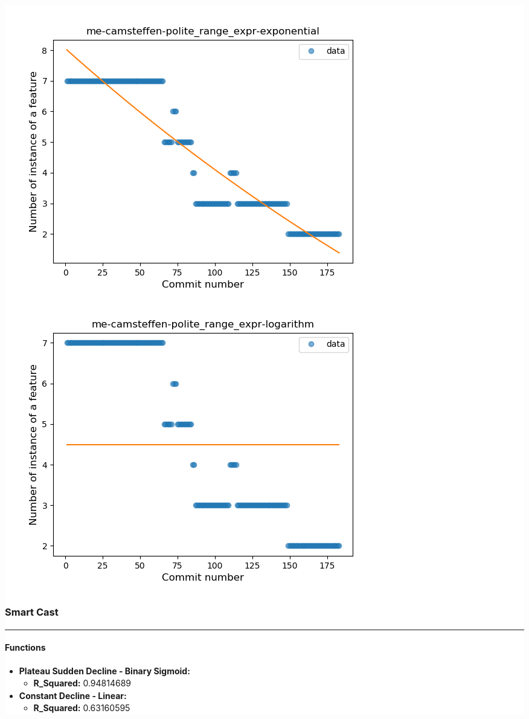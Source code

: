 ![me-camsteffen-polite T5](../plots/me-camsteffen-polite_range_expr_T5.png)
![me-camsteffen-polite T6](../plots/me-camsteffen-polite_range_expr_T6.png)
### <a name="smart_cast">Smart Cast</a>
----
#### Functions
* **Plateau Sudden Decline - Binary Sigmoid:** ![equation](http://latex.codecogs.com/svg.latex?%5Cfrac%7B-2.166667%7D%7B1%20&plus;%20%5Cepsilon%5E%28-40.305354%28x%20-84.778576%29%29%7D%20&plus;%2011.166667)
    * **R_Squared:** 0.94814689
* **Constant Decline - Linear:** ![equation](http://latex.codecogs.com/svg.latex?-0.016681x%20&plus;%2011.529214)
    * **R_Squared:** 0.63160595